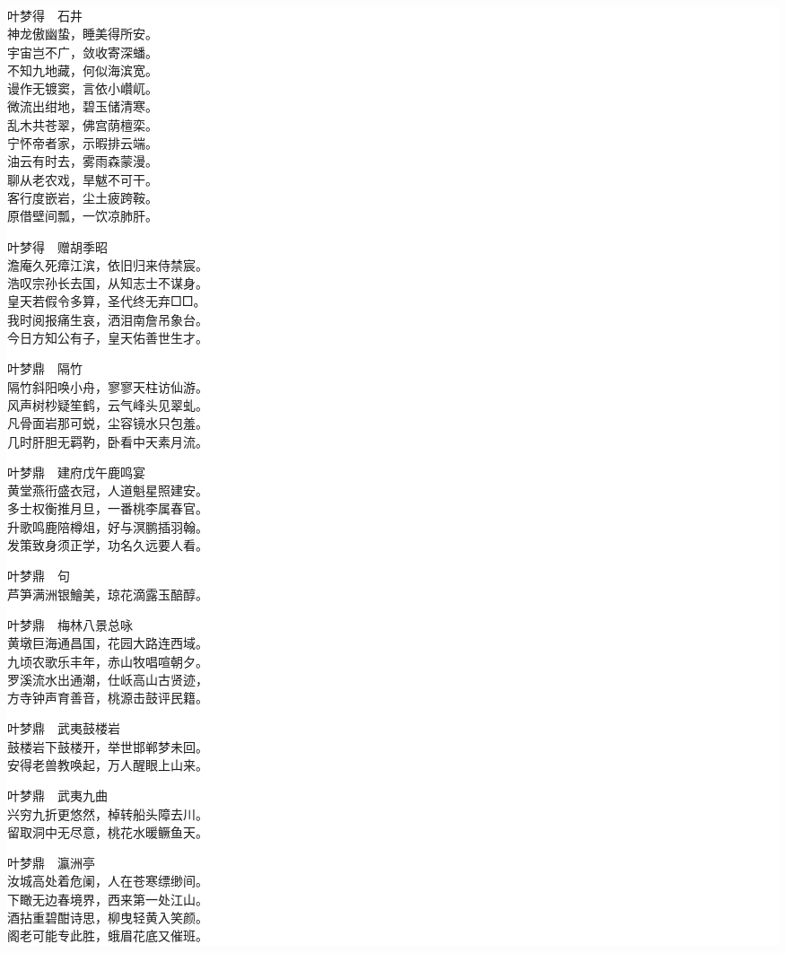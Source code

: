 叶梦得　石井  
神龙傲幽蛰，睡美得所安。  
宇宙岂不广，敛收寄深蟠。  
不知九地藏，何似海滨宽。  
谩作无镀窦，言依小巑屼。  
微流出绀地，碧玉储清寒。  
乱木共苍翠，佛宫荫檀栾。  
宁怀帝者家，示暇排云端。  
油云有时去，雾雨森蒙漫。  
聊从老农戏，旱魃不可干。  
客行度嵌岩，尘土疲跨鞍。  
原借壁间瓢，一饮凉肺肝。  

叶梦得　赠胡季昭  
澹庵久死瘴江滨，依旧归来侍禁宸。  
浩叹宗孙长去国，从知志士不谋身。  
皇天若假令多算，圣代终无弃□□。  
我时阅报痛生哀，洒泪南詹吊象台。  
今日方知公有子，皇天佑善世生才。  

叶梦鼎　隔竹  
隔竹斜阳唤小舟，寥寥天柱访仙游。  
风声树杪疑笙鹤，云气峰头见翠虬。  
凡骨面岩那可蜕，尘容镜水只包羞。  
几时肝胆无羁靮，卧看中天素月流。  

叶梦鼎　建府戊午鹿鸣宴  
黄堂燕衎盛衣冠，人道魁星照建安。  
多士权衡推月旦，一番桃李属春官。  
升歌鸣鹿陪樽俎，好与溟鹏插羽翰。  
发策致身须正学，功名久远要人看。  

叶梦鼎　句  
芦笋满洲银鱠美，琼花滴露玉醅醇。  

叶梦鼎　梅林八景总咏  
黄墩巨海通昌国，花园大路连西域。  
九顷农歌乐丰年，赤山牧唱喧朝夕。  
罗溪流水出通潮，仕岆高山古贤迹，  
方寺钟声育善音，桃源击鼓评民籍。  

叶梦鼎　武夷鼓楼岩  
鼓楼岩下鼓楼开，举世邯郸梦未回。  
安得老兽教唤起，万人醒眼上山来。  

叶梦鼎　武夷九曲  
兴穷九折更悠然，棹转船头障去川。  
留取洞中无尽意，桃花水暖鳜鱼天。  

叶梦鼎　瀛洲亭  
汝城高处着危阑，人在苍寒缥缈间。  
下瞰无边春境界，西来第一处江山。  
酒拈重碧酣诗思，柳曳轻黄入笑颜。  
阁老可能专此胜，蛾眉花底又催班。  
